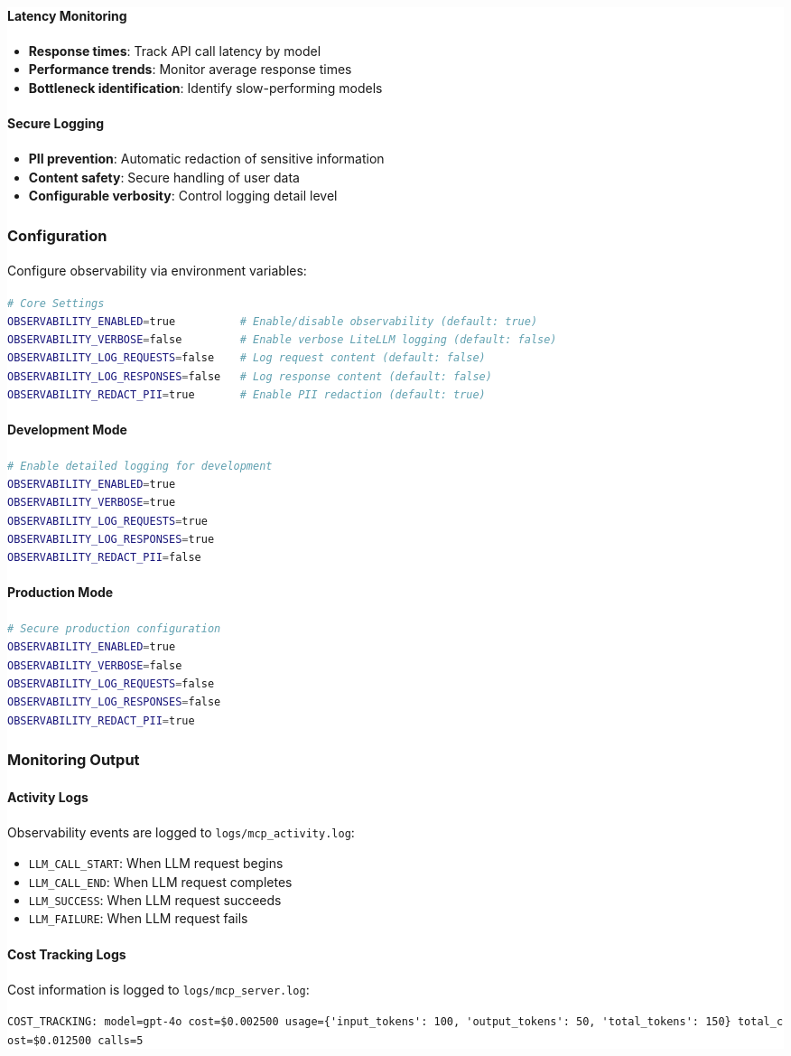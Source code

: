 #### Latency Monitoring
- **Response times**: Track API call latency by model
- **Performance trends**: Monitor average response times
- **Bottleneck identification**: Identify slow-performing models

#### Secure Logging
- **PII prevention**: Automatic redaction of sensitive information
- **Content safety**: Secure handling of user data
- **Configurable verbosity**: Control logging detail level

### Configuration

Configure observability via environment variables:

```bash
# Core Settings
OBSERVABILITY_ENABLED=true          # Enable/disable observability (default: true)
OBSERVABILITY_VERBOSE=false         # Enable verbose LiteLLM logging (default: false)
OBSERVABILITY_LOG_REQUESTS=false    # Log request content (default: false)
OBSERVABILITY_LOG_RESPONSES=false   # Log response content (default: false)
OBSERVABILITY_REDACT_PII=true       # Enable PII redaction (default: true)
```

#### Development Mode
```bash
# Enable detailed logging for development
OBSERVABILITY_ENABLED=true
OBSERVABILITY_VERBOSE=true
OBSERVABILITY_LOG_REQUESTS=true
OBSERVABILITY_LOG_RESPONSES=true
OBSERVABILITY_REDACT_PII=false
```

#### Production Mode
```bash
# Secure production configuration
OBSERVABILITY_ENABLED=true
OBSERVABILITY_VERBOSE=false
OBSERVABILITY_LOG_REQUESTS=false
OBSERVABILITY_LOG_RESPONSES=false
OBSERVABILITY_REDACT_PII=true
```

### Monitoring Output

#### Activity Logs
Observability events are logged to `logs/mcp_activity.log`:
- `LLM_CALL_START`: When LLM request begins
- `LLM_CALL_END`: When LLM request completes
- `LLM_SUCCESS`: When LLM request succeeds
- `LLM_FAILURE`: When LLM request fails

#### Cost Tracking Logs
Cost information is logged to `logs/mcp_server.log`:
```
COST_TRACKING: model=gpt-4o cost=$0.002500 usage={'input_tokens': 100, 'output_tokens': 50, 'total_tokens': 150} total_cost=$0.012500 calls=5
```
